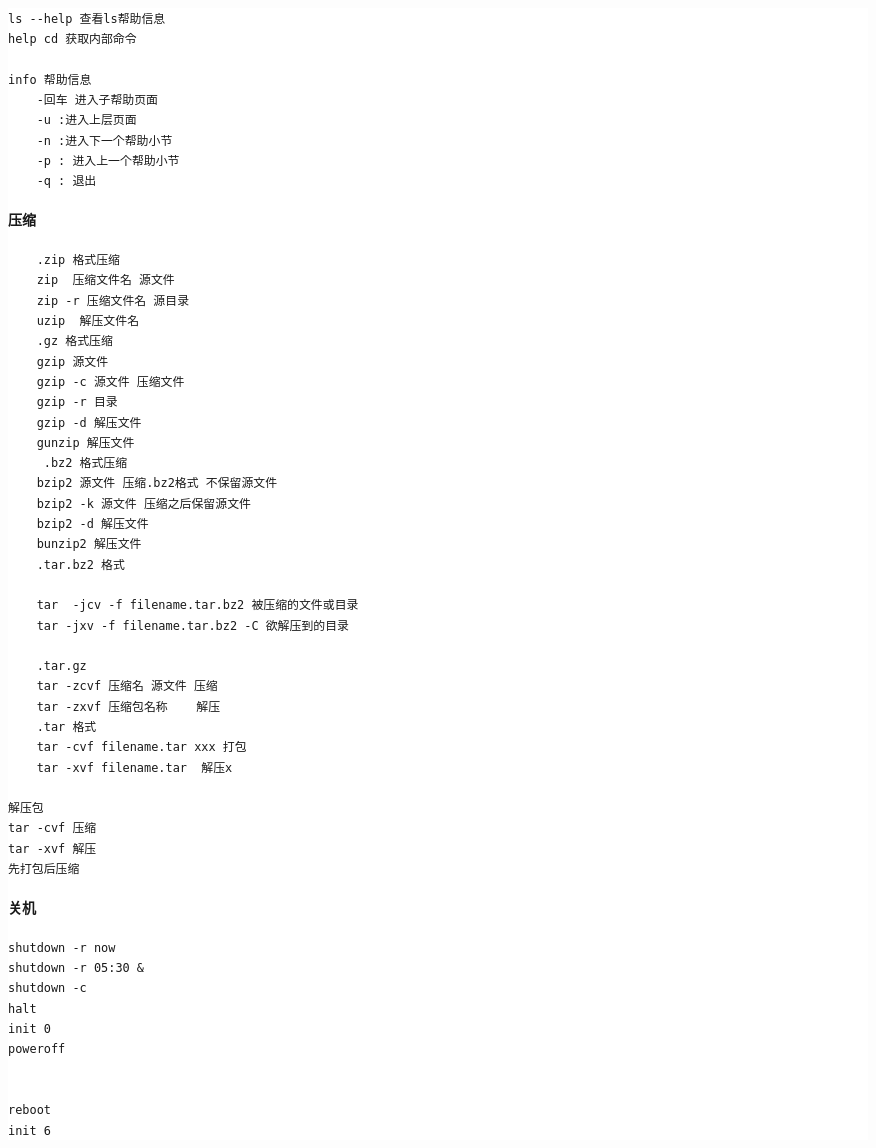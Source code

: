 ```shall
ls --help 查看ls帮助信息
help cd 获取内部命令

info 帮助信息
    -回车 进入子帮助页面
    -u :进入上层页面
    -n :进入下一个帮助小节
    -p : 进入上一个帮助小节
    -q : 退出
```

#### 压缩

```shall
    .zip 格式压缩
    zip  压缩文件名 源文件
    zip -r 压缩文件名 源目录
    uzip  解压文件名
    .gz 格式压缩
    gzip 源文件
    gzip -c 源文件 压缩文件
    gzip -r 目录
    gzip -d 解压文件
    gunzip 解压文件
     .bz2 格式压缩
    bzip2 源文件 压缩.bz2格式 不保留源文件
    bzip2 -k 源文件 压缩之后保留源文件
    bzip2 -d 解压文件
    bunzip2 解压文件
    .tar.bz2 格式

    tar  -jcv -f filename.tar.bz2 被压缩的文件或目录
    tar -jxv -f filename.tar.bz2 -C 欲解压到的目录

    .tar.gz
    tar -zcvf 压缩名 源文件 压缩
    tar -zxvf 压缩包名称    解压
    .tar 格式
    tar -cvf filename.tar xxx 打包
    tar -xvf filename.tar  解压x

解压包
tar -cvf 压缩
tar -xvf 解压
先打包后压缩

```

#### 关机

```shall
shutdown -r now
shutdown -r 05:30 &
shutdown -c
halt
init 0
poweroff


reboot
init 6
```
